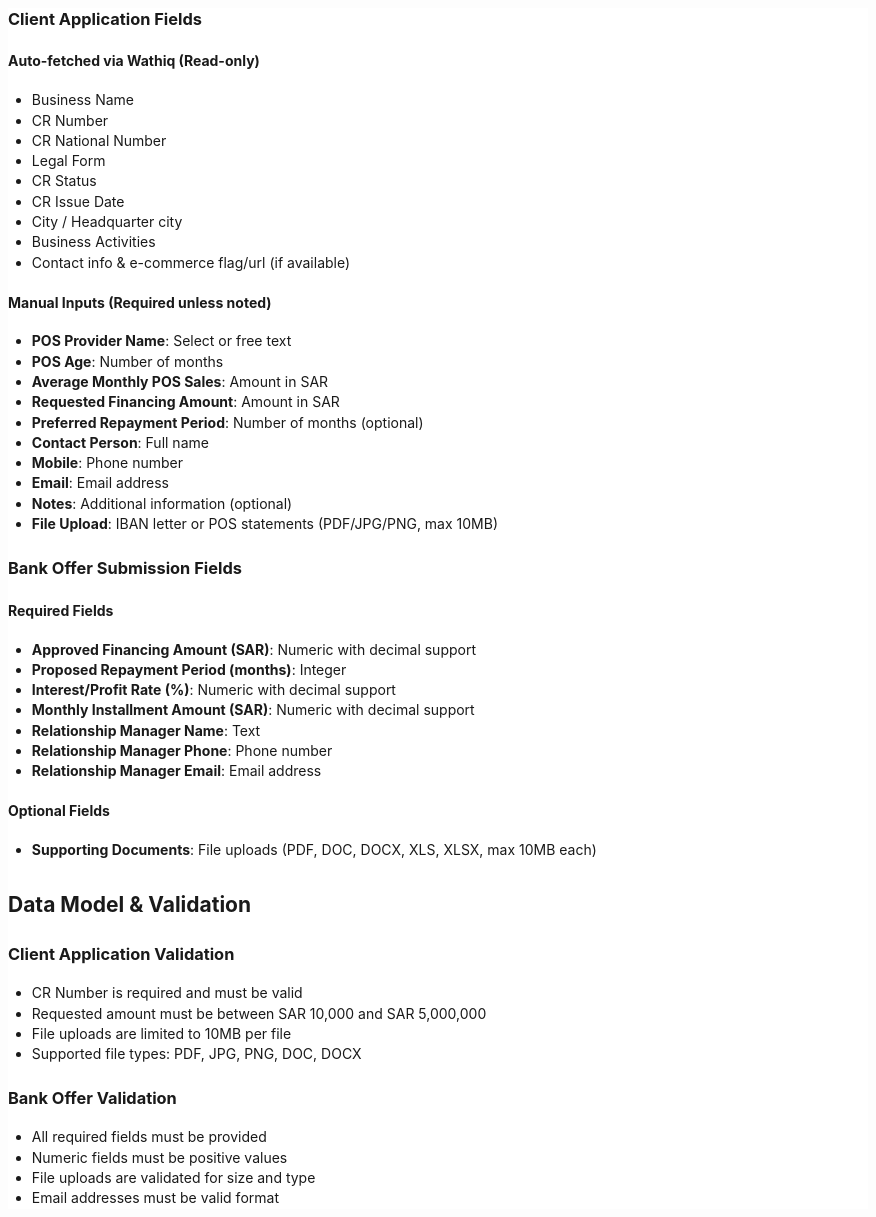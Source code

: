 ### Client Application Fields

#### Auto-fetched via Wathiq (Read-only)
- Business Name
- CR Number
- CR National Number
- Legal Form
- CR Status
- CR Issue Date
- City / Headquarter city
- Business Activities
- Contact info & e-commerce flag/url (if available)

#### Manual Inputs (Required unless noted)
- **POS Provider Name**: Select or free text
- **POS Age**: Number of months
- **Average Monthly POS Sales**: Amount in SAR
- **Requested Financing Amount**: Amount in SAR
- **Preferred Repayment Period**: Number of months (optional)
- **Contact Person**: Full name
- **Mobile**: Phone number
- **Email**: Email address
- **Notes**: Additional information (optional)
- **File Upload**: IBAN letter or POS statements (PDF/JPG/PNG, max 10MB)

### Bank Offer Submission Fields

#### Required Fields
- **Approved Financing Amount (SAR)**: Numeric with decimal support
- **Proposed Repayment Period (months)**: Integer
- **Interest/Profit Rate (%)**: Numeric with decimal support
- **Monthly Installment Amount (SAR)**: Numeric with decimal support
- **Relationship Manager Name**: Text
- **Relationship Manager Phone**: Phone number
- **Relationship Manager Email**: Email address

#### Optional Fields
- **Supporting Documents**: File uploads (PDF, DOC, DOCX, XLS, XLSX, max 10MB each)

## Data Model & Validation

### Client Application Validation
- CR Number is required and must be valid
- Requested amount must be between SAR 10,000 and SAR 5,000,000
- File uploads are limited to 10MB per file
- Supported file types: PDF, JPG, PNG, DOC, DOCX

### Bank Offer Validation
- All required fields must be provided
- Numeric fields must be positive values
- File uploads are validated for size and type
- Email addresses must be valid format

